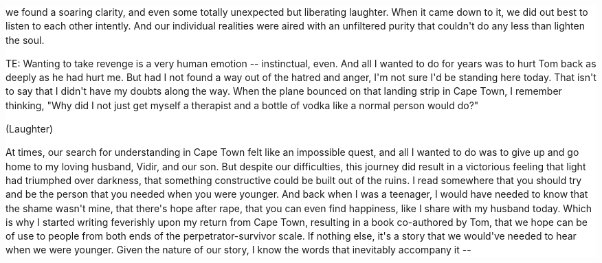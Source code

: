 we found a soaring clarity,
and even some totally unexpected
but liberating laughter.
When it came down to it,
we did out best to listen
to each other intently.
And our individual realities
were aired with an unfiltered purity
that couldn&#39;t do any less
than lighten the soul.

TE: Wanting to take revenge
is a very human emotion --
instinctual, even.
And all I wanted to do for years
was to hurt Tom back as deeply
as he had hurt me.
But had I not found a way
out of the hatred and anger,
I&#39;m not sure I&#39;d be standing here today.
That isn&#39;t to say that I didn&#39;t have
my doubts along the way.
When the plane bounced
on that landing strip in Cape Town,
I remember thinking,
&quot;Why did I not just get myself
a therapist and a bottle of vodka
like a normal person would do?&quot;

(Laughter)

At times, our search
for understanding in Cape Town
felt like an impossible quest,
and all I wanted to do was to give up
and go home to my loving
husband, Vidir,
and our son.
But despite our difficulties,
this journey did result
in a victorious feeling
that light had triumphed over darkness,
that something constructive
could be built out of the ruins.
I read somewhere
that you should try and be the person
that you needed when you were younger.
And back when I was a teenager,
I would have needed to know
that the shame wasn&#39;t mine,
that there&#39;s hope after rape,
that you can even find happiness,
like I share with my husband today.
Which is why I started writing feverishly
upon my return from Cape Town,
resulting in a book co-authored by Tom,
that we hope can be of use
to people from both ends
of the perpetrator-survivor scale.
If nothing else,
it&#39;s a story that we would&#39;ve needed
to hear when we were younger.
Given the nature of our story,
I know the words
that inevitably accompany it --